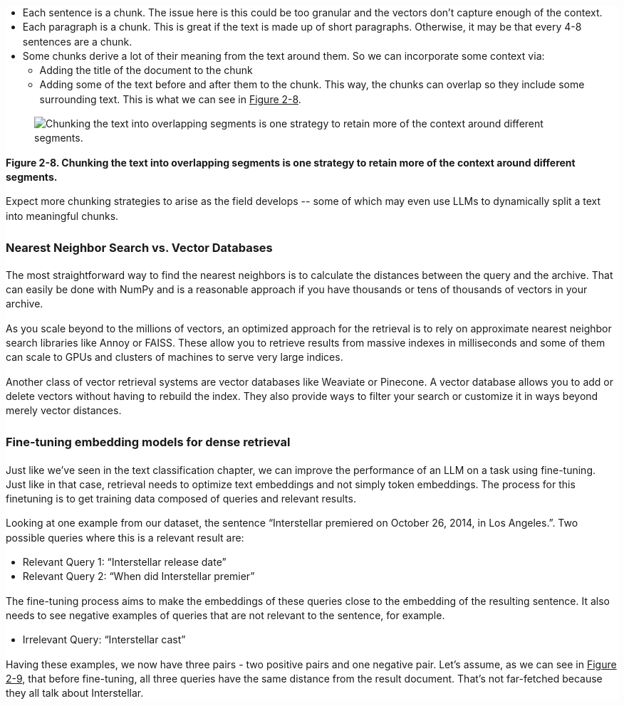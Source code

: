 * Each sentence is a chunk. The issue here is this could be too granular and the vectors don’t capture enough of the context.
* Each paragraph is a chunk. This is great if the text is made up of short paragraphs. Otherwise, it may be that every 4-8 sentences are a chunk.
* Some chunks derive a lot of their meaning from the text around them. So we can incorporate some context via:
  * Adding the title of the document to the chunk
  * Adding some of the text before and after them to the chunk. This way, the chunks can overlap so they include some surrounding text. This is what we can see in [Figure 2-8](https://learning.oreilly.com/library/view/hands-on-large-language/9781098150952/ch02.html#fig\_8\_chunking\_the\_text\_into\_overlapping\_segments\_is\_one).

<figure><img src="https://learning.oreilly.com/api/v2/epubs/urn:orm:book:9781098150952/files/assets/semantic_search_888356_08.png" alt="Chunking the text into overlapping segments is one strategy to retain more of the context around different segments." height="174" width="600"><figcaption></figcaption></figure>

**Figure 2-8. Chunking the text into overlapping segments is one strategy to retain more of the context around different segments.**

Expect more chunking strategies to arise as the field develops -- some of which may even use LLMs to dynamically split a text into meaningful chunks.

### Nearest Neighbor Search vs. Vector Databases

The most straightforward way to find the nearest neighbors is to calculate the distances between the query and the archive. That can easily be done with NumPy and is a reasonable approach if you have thousands or tens of thousands of vectors in your archive.

As you scale beyond to the millions of vectors, an optimized approach for the retrieval is to rely on approximate nearest neighbor search libraries like Annoy or FAISS. These allow you to retrieve results from massive indexes in milliseconds and some of them can scale to GPUs and clusters of machines to serve very large indices.

Another class of vector retrieval systems are vector databases like Weaviate or Pinecone. A vector database allows you to add or delete vectors without having to rebuild the index. They also provide ways to filter your search or customize it in ways beyond merely vector distances.

### Fine-tuning embedding models for dense retrieval

Just like we’ve seen in the text classification chapter, we can improve the performance of an LLM on a task using fine-tuning. Just like in that case, retrieval needs to optimize text embeddings and not simply token embeddings. The process for this finetuning is to get training data composed of queries and relevant results.

Looking at one example from our dataset, the sentence “Interstellar premiered on October 26, 2014, in Los Angeles.”. Two possible queries where this is a relevant result are:

* Relevant Query 1: “Interstellar release date”
* Relevant Query 2: “When did Interstellar premier”

The fine-tuning process aims to make the embeddings of these queries close to the embedding of the resulting sentence. It also needs to see negative examples of queries that are not relevant to the sentence, for example.

* Irrelevant Query: “Interstellar cast”

Having these examples, we now have three pairs - two positive pairs and one negative pair. Let’s assume, as we can see in [Figure 2-9](https://learning.oreilly.com/library/view/hands-on-large-language/9781098150952/ch02.html#fig\_9\_before\_fine\_tuning\_the\_embeddings\_of\_both\_relevan), that before fine-tuning, all three queries have the same distance from the result document. That’s not far-fetched because they all talk about Interstellar.
